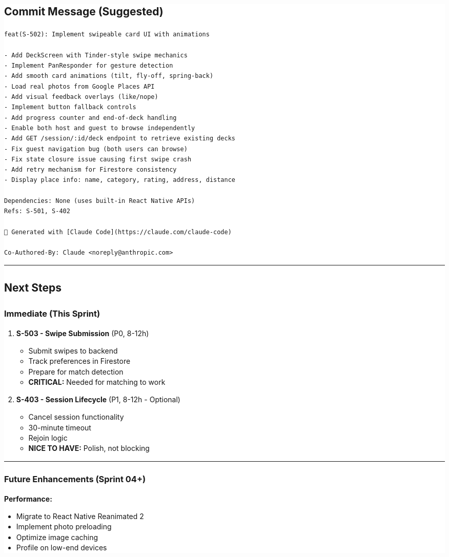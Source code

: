 
## Commit Message (Suggested)

```
feat(S-502): Implement swipeable card UI with animations

- Add DeckScreen with Tinder-style swipe mechanics
- Implement PanResponder for gesture detection
- Add smooth card animations (tilt, fly-off, spring-back)
- Load real photos from Google Places API
- Add visual feedback overlays (like/nope)
- Implement button fallback controls
- Add progress counter and end-of-deck handling
- Enable both host and guest to browse independently
- Add GET /session/:id/deck endpoint to retrieve existing decks
- Fix guest navigation bug (both users can browse)
- Fix state closure issue causing first swipe crash
- Add retry mechanism for Firestore consistency
- Display place info: name, category, rating, address, distance

Dependencies: None (uses built-in React Native APIs)
Refs: S-501, S-402

🤖 Generated with [Claude Code](https://claude.com/claude-code)

Co-Authored-By: Claude <noreply@anthropic.com>
```

---

## Next Steps

### Immediate (This Sprint)
1. **S-503 - Swipe Submission** (P0, 8-12h)
   - Submit swipes to backend
   - Track preferences in Firestore
   - Prepare for match detection
   - **CRITICAL:** Needed for matching to work

2. **S-403 - Session Lifecycle** (P1, 8-12h - Optional)
   - Cancel session functionality
   - 30-minute timeout
   - Rejoin logic
   - **NICE TO HAVE:** Polish, not blocking

---

### Future Enhancements (Sprint 04+)

**Performance:**
- Migrate to React Native Reanimated 2
- Implement photo preloading
- Optimize image caching
- Profile on low-end devices
